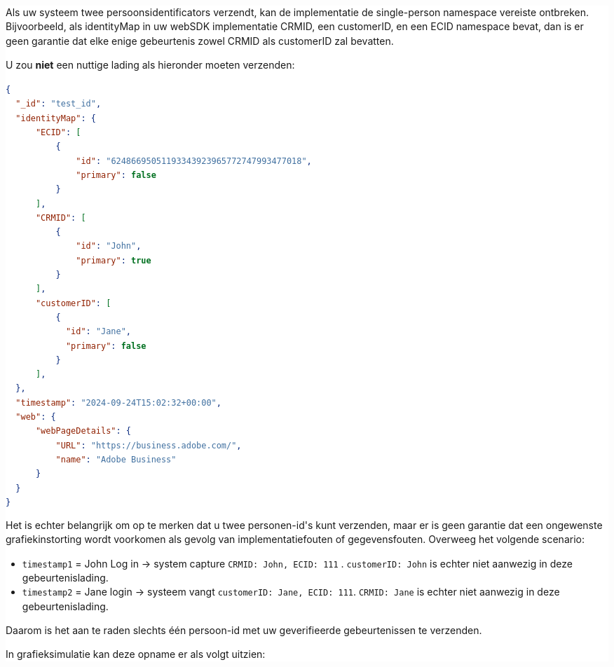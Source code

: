 Als uw systeem twee persoonsidentificators verzendt, kan de implementatie de single-person namespace vereiste ontbreken. Bijvoorbeeld, als identityMap in uw webSDK implementatie CRMID, een customerID, en een ECID namespace bevat, dan is er geen garantie dat elke enige gebeurtenis zowel CRMID als customerID zal bevatten.

U zou **niet** een nuttige lading als hieronder moeten verzenden:

```json
{
  "_id": "test_id",
  "identityMap": {
      "ECID": [
          {
              "id": "62486695051193343923965772747993477018",
              "primary": false
          }
      ],
      "CRMID": [
          {
              "id": "John",
              "primary": true
          }
      ],
      "customerID": [
          {
            "id": "Jane",
            "primary": false
          }
      ],
  },
  "timestamp": "2024-09-24T15:02:32+00:00",
  "web": {
      "webPageDetails": {
          "URL": "https://business.adobe.com/",
          "name": "Adobe Business"
      }
  }
}
```

Het is echter belangrijk om op te merken dat u twee personen-id&#39;s kunt verzenden, maar er is geen garantie dat een ongewenste grafiekinstorting wordt voorkomen als gevolg van implementatiefouten of gegevensfouten. Overweeg het volgende scenario:

* `timestamp1` = John Log in -> system capture `CRMID: John, ECID: 111` . `customerID: John` is echter niet aanwezig in deze gebeurtenislading.
* `timestamp2` = Jane login -> systeem vangt `customerID: Jane, ECID: 111`. `CRMID: Jane` is echter niet aanwezig in deze gebeurtenislading.

Daarom is het aan te raden slechts één persoon-id met uw geverifieerde gebeurtenissen te verzenden.

In grafieksimulatie kan deze opname er als volgt uitzien:
